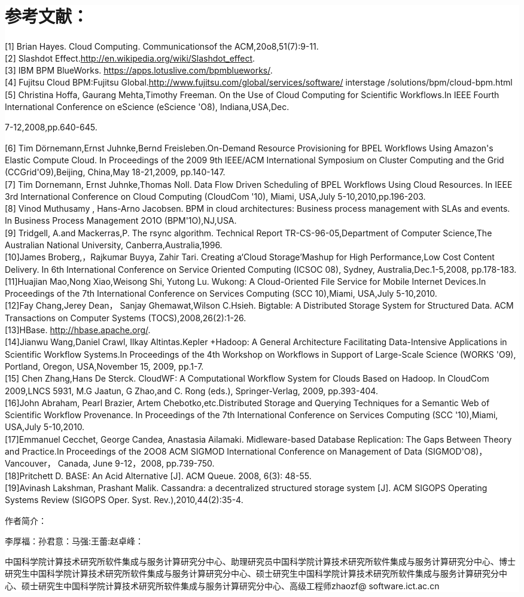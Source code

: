 # 参考文献：

[1] Brian Hayes. Cloud Computing. Communicationsof the ACM,20o8,51(7):9-11.   
[2] Slashdot Effect.http://en.wikipedia.org/wiki/Slashdot_effect.   
[3] IBM BPM BlueWorks. https://apps.lotuslive.com/bpmblueworks/.   
[4] Fujitsu Cloud BPM:Fujitsu Global.http://www.fujitsu.com/global/services/software/ interstage /solutions/bpm/cloud-bpm.html   
[5] Christina Hoffa, Gaurang Mehta,Timothy Freeman. On the Use of Cloud Computing for Scientific Workflows.In IEEE Fourth International Conference on eScience (eScience 'O8), Indiana,USA,Dec.

7-12,2008,pp.640-645.

[6] Tim Dörnemann,Ernst Juhnke,Bernd Freisleben.On-Demand Resource Provisioning for BPEL Workflows Using Amazon's Elastic Compute Cloud. In Proceedings of the 2009 9th IEEE/ACM International Symposium on Cluster Computing and the Grid (CCGrid'O9),Beijing, China,May 18-21,2009, pp.140-147.   
[7] Tim Dornemann, Ernst Juhnke,Thomas Noll. Data Flow Driven Scheduling of BPEL Workflows Using Cloud Resources. In IEEE 3rd International Conference on Cloud Computing (CloudCom '10), Miami, USA,July 5-10,2010,pp.196-203.   
[8] Vinod Muthusamy , Hans-Arno Jacobsen. BPM in cloud architectures: Business process management with SLAs and events. In Business Process Management 2O1O (BPM'1O),NJ,USA.   
[9] Tridgell, A.and Mackerras,P. The rsync algorithm. Technical Report TR-CS-96-05,Department of Computer Science,The Australian National University, Canberra,Australia,1996.   
[10]James Broberg,，Rajkumar Buyya, Zahir Tari. Creating a‘Cloud Storage’Mashup for High Performance,Low Cost Content Delivery. In 6th International Conference on Service Oriented Computing (ICSOC 08), Sydney, Australia,Dec.1-5,2008, pp.178-183.   
[11]Huajian Mao,Nong Xiao,Weisong Shi, Yutong Lu. Wukong: A Cloud-Oriented File Service for Mobile Internet Devices.In Proceedings of the 7th International Conference on Services Computing (SCC 10),Miami, USA,July 5-10,2010.   
[12]Fay Chang,Jerey Dean， Sanjay Ghemawat,Wilson C.Hsieh. Bigtable: A Distributed Storage System for Structured Data. ACM Transactions on Computer Systems (TOCS),2008,26(2):1-26.   
[13]HBase. http://hbase.apache.org/.   
[14]Jianwu Wang,Daniel Crawl, Ilkay Altintas.Kepler +Hadoop: A General Architecture Facilitating Data-Intensive Applications in Scientific Workflow Systems.In Proceedings of the 4th Workshop on Workflows in Support of Large-Scale Science (WORKS 'O9), Portland, Oregon, USA,November 15, 2009, pp.1-7.   
[15] Chen Zhang,Hans De Sterck. CloudWF: A Computational Workflow System for Clouds Based on Hadoop. In CloudCom 2009,LNCS 5931, M.G Jaatun, G Zhao,and C. Rong (eds.), Springer-Verlag, 2009, pp.393-404.   
[16]John Abraham, Pearl Brazier, Artem Chebotko,etc.Distributed Storage and Querying Techniques for a Semantic Web of Scientific Workflow Provenance. In Proceedings of the 7th International Conference on Services Computing (SCC '10),Miami, USA,July 5-10,2010.   
[17]Emmanuel Cecchet, George Candea, Anastasia Ailamaki. Midleware-based Database Replication: The Gaps Between Theory and Practice.In Proceedings of the 2OO8 ACM SIGMOD International Conference on Management of Data (SIGMOD'O8)，Vancouver， Canada, June 9-12，2008, pp.739-750.   
[18]Pritchett D. BASE: An Acid Alternative [J]. ACM Queue. 2008, 6(3): 48-55.   
[19]Avinash Lakshman, Prashant Malik. Cassandra: a decentralized structured storage system [J]. ACM SIGOPS Operating Systems Review (SIGOPS Oper. Syst. Rev.),2010,44(2):35-4.

作者简介：

李厚福：孙君意：马强:王蕾:赵卓峰：

中国科学院计算技术研究所软件集成与服务计算研究分中心、助理研究员中国科学院计算技术研究所软件集成与服务计算研究分中心、博士研究生中国科学院计算技术研究所软件集成与服务计算研究分中心、硕士研究生中国科学院计算技术研究所软件集成与服务计算研究分中心、硕士研究生中国科学院计算技术研究所软件集成与服务计算研究分中心、高级工程师zhaozf@ software.ict.ac.cn